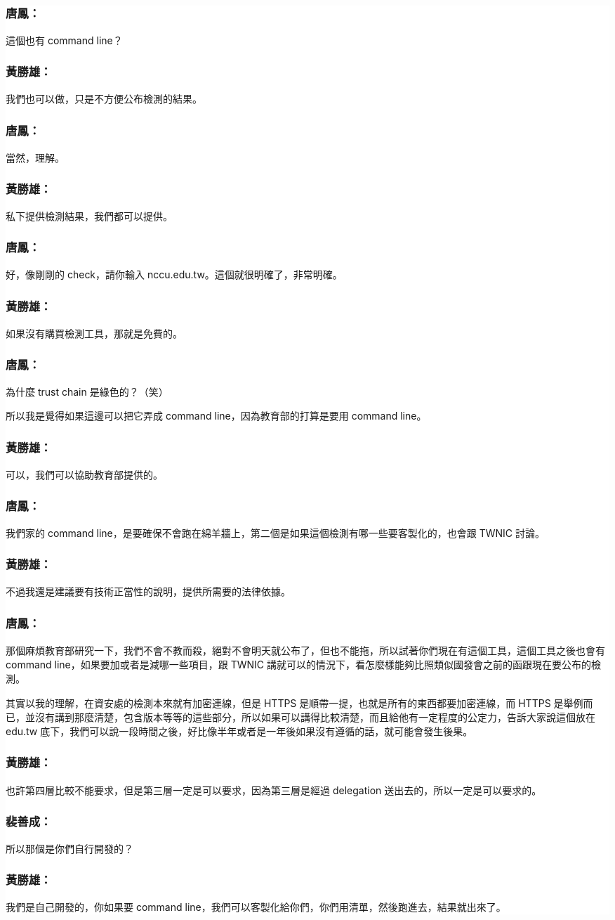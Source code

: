 ### 唐鳳：
這個也有 command line？

### 黃勝雄：
我們也可以做，只是不方便公布檢測的結果。

### 唐鳳：
當然，理解。

### 黃勝雄：
私下提供檢測結果，我們都可以提供。

### 唐鳳：
好，像剛剛的 check，請你輸入 nccu.edu.tw。這個就很明確了，非常明確。

### 黃勝雄：
如果沒有購買檢測工具，那就是免費的。

### 唐鳳：
為什麼 trust chain 是綠色的？（笑）

所以我是覺得如果這邊可以把它弄成 command line，因為教育部的打算是要用 command line。

### 黃勝雄：
可以，我們可以協助教育部提供的。

### 唐鳳：
我們家的 command line，是要確保不會跑在綿羊牆上，第二個是如果這個檢測有哪一些要客製化的，也會跟 TWNIC 討論。

### 黃勝雄：
不過我還是建議要有技術正當性的說明，提供所需要的法律依據。 

### 唐鳳：
那個麻煩教育部研究一下，我們不會不教而殺，絕對不會明天就公布了，但也不能拖，所以試著你們現在有這個工具，這個工具之後也會有 command line，如果要加或者是減哪一些項目，跟 TWNIC 講就可以的情況下，看怎麼樣能夠比照類似國發會之前的函跟現在要公布的檢測。

其實以我的理解，在資安處的檢測本來就有加密連線，但是 HTTPS 是順帶一提，也就是所有的東西都要加密連線，而 HTTPS 是舉例而已，並沒有講到那麼清楚，包含版本等等的這些部分，所以如果可以講得比較清楚，而且給他有一定程度的公定力，告訴大家說這個放在 edu.tw 底下，我們可以說一段時間之後，好比像半年或者是一年後如果沒有遵循的話，就可能會發生後果。

### 黃勝雄：
也許第四層比較不能要求，但是第三層一定是可以要求，因為第三層是經過 delegation 送出去的，所以一定是可以要求的。 

### 裴善成：
所以那個是你們自行開發的？

### 黃勝雄：
我們是自己開發的，你如果要 command line，我們可以客製化給你們，你們用清單，然後跑進去，結果就出來了。

